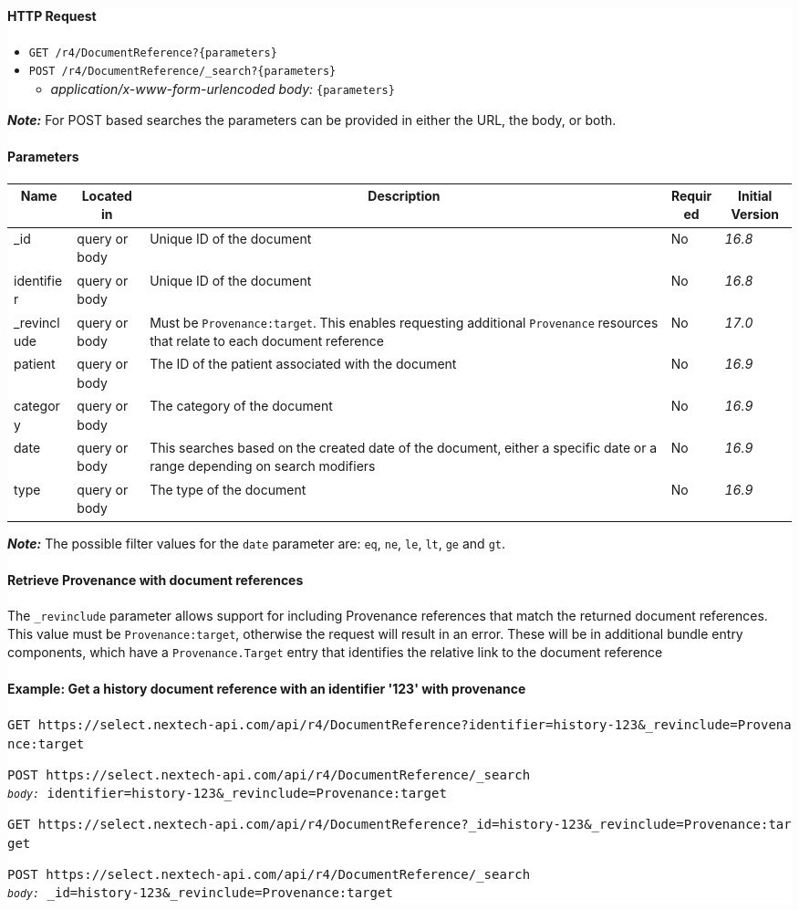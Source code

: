 #### HTTP Request 
- `GET /r4/DocumentReference?{parameters}`
- `POST /r4/DocumentReference/_search?{parameters}`
  - *application/x-www-form-urlencoded body:* `{parameters}`

**_Note:_**  For POST based searches the parameters can be provided in either the URL, the body, or both. 

#### Parameters
| Name | Located in | Description | Required | Initial Version |
| ---- | ---------- | ----------- | -------- | --------------- |
| \_id | query or body | Unique ID of the document  | No | _16.8_ |
| identifier | query or body | Unique ID of the document  | No | _16.8_ |
| \_revinclude | query or body | Must be `Provenance:target`. This enables requesting additional `Provenance` resources that relate to each document reference | No | _17.0_ |
| patient | query or body | The ID of the patient associated with the document | No | _16.9_ |
| category | query or body | The category of the document | No | _16.9_ |
| date | query or body| This searches based on the created date of the document, either a specific date or a range depending on search modifiers | No | _16.9_ |
| type | query or body| The type of the document | No | _16.9_ |
**_Note:_**  The possible filter values for the `date` parameter are: `eq`, `ne`, `le`, `lt`, `ge` and `gt`. 

#### Retrieve Provenance with document references
The `_revinclude` parameter allows support for including Provenance references that match the returned document references.
This value must be `Provenance:target`, otherwise the request will result in an error.
These will be in additional bundle entry components, which have a `Provenance.Target` entry that identifies the relative link to the document reference

#### Example: Get a history document reference with an identifier '123' with provenance

<pre class="center-column">
GET https://select.nextech-api.com/api/r4/DocumentReference?identifier=history-123&_revinclude=Provenance:target
</pre>

<pre class="center-column">
POST https://select.nextech-api.com/api/r4/DocumentReference/_search
<i><small>body:</small></i> identifier=history-123&_revinclude=Provenance:target
</pre>

<pre class="center-column">
GET https://select.nextech-api.com/api/r4/DocumentReference?_id=history-123&_revinclude=Provenance:target
</pre>

<pre class="center-column">
POST https://select.nextech-api.com/api/r4/DocumentReference/_search
<i><small>body:</small></i> _id=history-123&_revinclude=Provenance:target
</pre>
